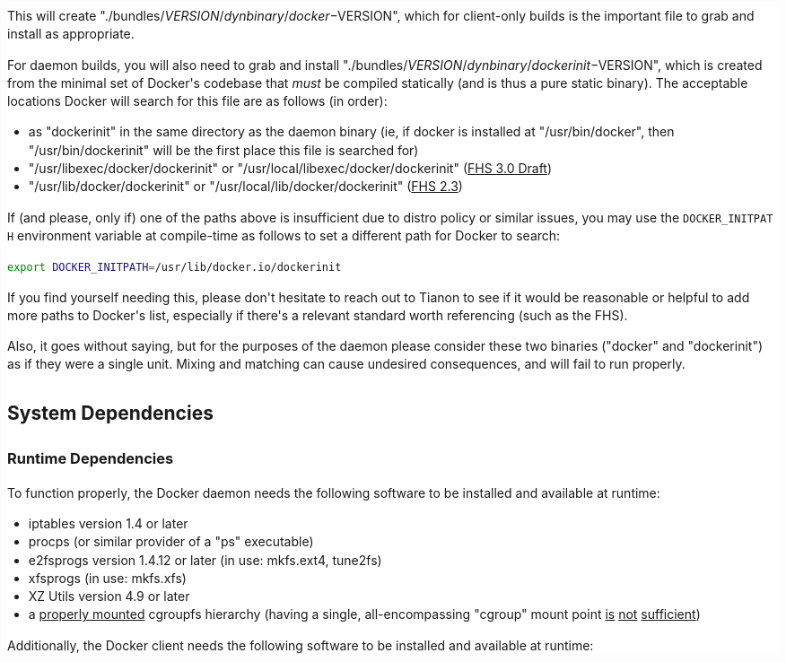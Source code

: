 This will create "./bundles/$VERSION/dynbinary/docker-$VERSION", which for
client-only builds is the important file to grab and install as appropriate.

For daemon builds, you will also need to grab and install
"./bundles/$VERSION/dynbinary/dockerinit-$VERSION", which is created from the
minimal set of Docker's codebase that _must_ be compiled statically (and is thus
a pure static binary). The acceptable locations Docker will search for this file
are as follows (in order):

* as "dockerinit" in the same directory as the daemon binary (ie, if docker is
  installed at "/usr/bin/docker", then "/usr/bin/dockerinit" will be the first
  place this file is searched for)
* "/usr/libexec/docker/dockerinit" or "/usr/local/libexec/docker/dockerinit"
  ([FHS 3.0 Draft](https://www.linuxbase.org/betaspecs/fhs/fhs.html#usrlibexec))
* "/usr/lib/docker/dockerinit" or "/usr/local/lib/docker/dockerinit" ([FHS
  2.3](https://refspecs.linuxfoundation.org/FHS_2.3/fhs-2.3.html#USRLIBLIBRARIESFORPROGRAMMINGANDPA))

If (and please, only if) one of the paths above is insufficient due to distro
policy or similar issues, you may use the `DOCKER_INITPATH` environment variable
at compile-time as follows to set a different path for Docker to search:

```bash
export DOCKER_INITPATH=/usr/lib/docker.io/dockerinit
```

If you find yourself needing this, please don't hesitate to reach out to Tianon
to see if it would be reasonable or helpful to add more paths to Docker's list,
especially if there's a relevant standard worth referencing (such as the FHS).

Also, it goes without saying, but for the purposes of the daemon please consider
these two binaries ("docker" and "dockerinit") as if they were a single unit.
Mixing and matching can cause undesired consequences, and will fail to run
properly.

## System Dependencies

### Runtime Dependencies

To function properly, the Docker daemon needs the following software to be
installed and available at runtime:

* iptables version 1.4 or later
* procps (or similar provider of a "ps" executable)
* e2fsprogs version 1.4.12 or later (in use: mkfs.ext4, tune2fs)
* xfsprogs (in use: mkfs.xfs)
* XZ Utils version 4.9 or later
* a [properly
  mounted](https://github.com/tianon/cgroupfs-mount/blob/master/cgroupfs-mount)
  cgroupfs hierarchy (having a single, all-encompassing "cgroup" mount point
  [is](https://github.com/sara-nl/docker-1.9.1/issues/2683)
  [not](https://github.com/sara-nl/docker-1.9.1/issues/3485)
  [sufficient](https://github.com/sara-nl/docker-1.9.1/issues/4568))

Additionally, the Docker client needs the following software to be installed and
available at runtime:
